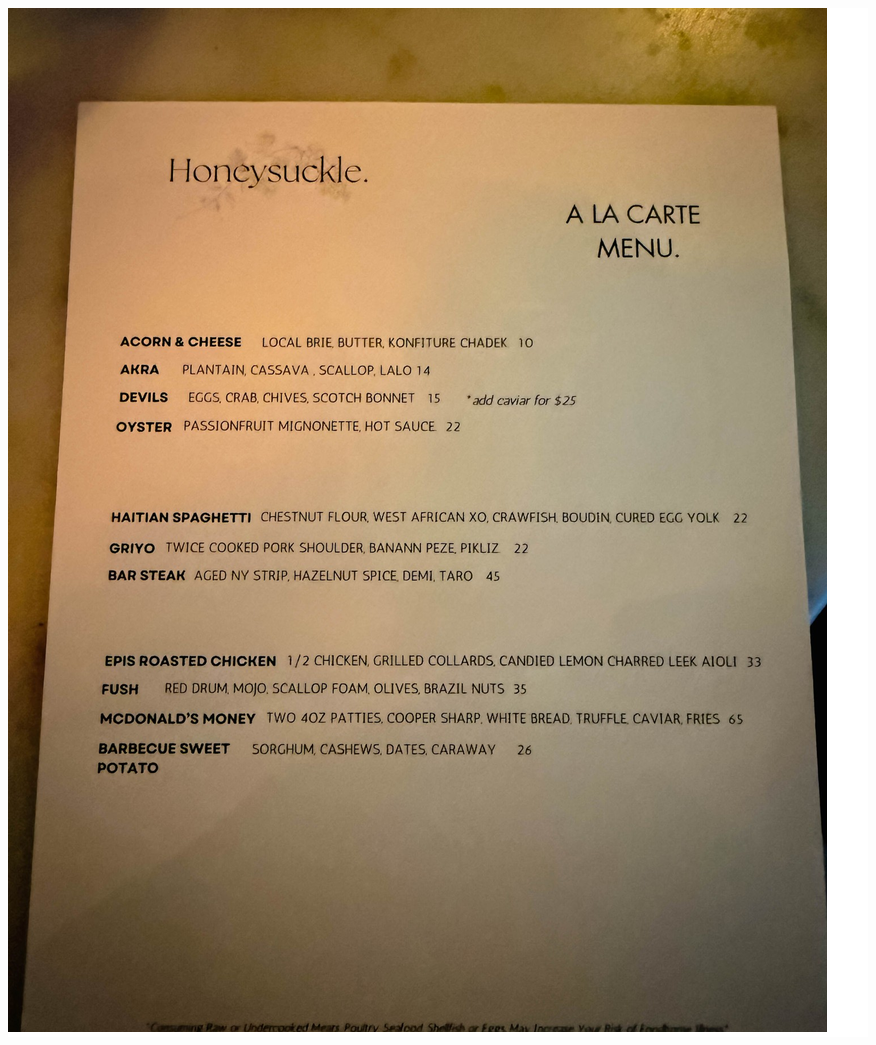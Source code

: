 ![Revolutionary Dining Experience](../../assets/blogs/honeysuckle-philadelphia-restaurant-black-owned/2025-05-05_23-01-54_UTC_4.jpg)
